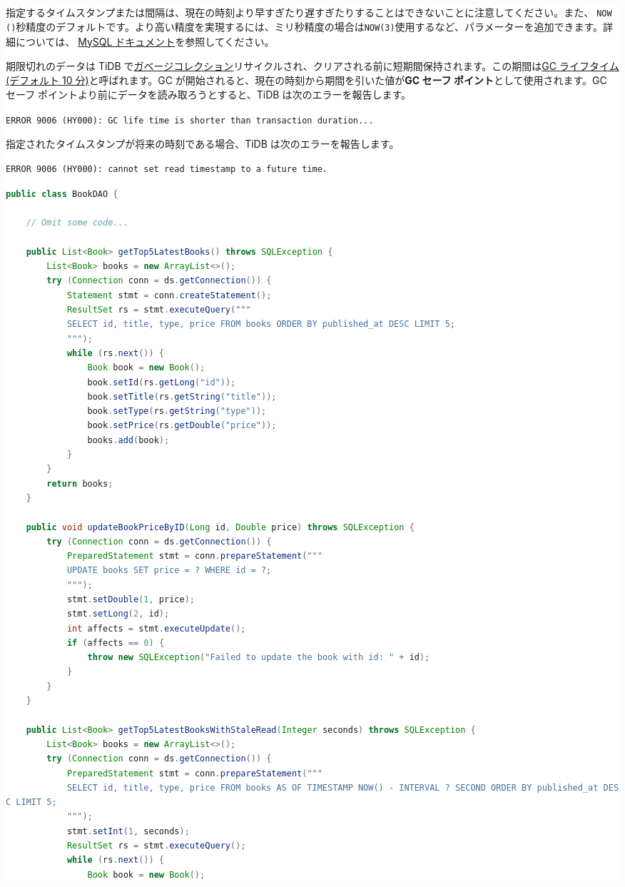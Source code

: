 指定するタイムスタンプまたは間隔は、現在の時刻より早すぎたり遅すぎたりすることはできないことに注意してください。また、 `NOW()`秒精度のデフォルトです。より高い精度を実現するには、ミリ秒精度の場合は`NOW(3)`使用するなど、パラメーターを追加できます。詳細については、 [MySQL ドキュメント](https://dev.mysql.com/doc/refman/8.0/en/date-and-time-functions.html#function_now)を参照してください。

期限切れのデータは TiDB で[ガベージコレクション](/garbage-collection-overview.md)リサイクルされ、クリアされる前に短期間保持されます。この期間は[GC ライフタイム (デフォルト 10 分)](/system-variables.md#tidb_gc_life_time-new-in-v50)と呼ばれます。GC が開始されると、現在の時刻から期間を引いた値が**GC セーフ ポイント**として使用されます。GC セーフ ポイントより前にデータを読み取ろうとすると、TiDB は次のエラーを報告します。

    ERROR 9006 (HY000): GC life time is shorter than transaction duration...

指定されたタイムスタンプが将来の時刻である場合、TiDB は次のエラーを報告します。

    ERROR 9006 (HY000): cannot set read timestamp to a future time.

</div>
<div label="Java" value="java">

```java
public class BookDAO {

    // Omit some code...

    public List<Book> getTop5LatestBooks() throws SQLException {
        List<Book> books = new ArrayList<>();
        try (Connection conn = ds.getConnection()) {
            Statement stmt = conn.createStatement();
            ResultSet rs = stmt.executeQuery("""
            SELECT id, title, type, price FROM books ORDER BY published_at DESC LIMIT 5;
            """);
            while (rs.next()) {
                Book book = new Book();
                book.setId(rs.getLong("id"));
                book.setTitle(rs.getString("title"));
                book.setType(rs.getString("type"));
                book.setPrice(rs.getDouble("price"));
                books.add(book);
            }
        }
        return books;
    }

    public void updateBookPriceByID(Long id, Double price) throws SQLException {
        try (Connection conn = ds.getConnection()) {
            PreparedStatement stmt = conn.prepareStatement("""
            UPDATE books SET price = ? WHERE id = ?;
            """);
            stmt.setDouble(1, price);
            stmt.setLong(2, id);
            int affects = stmt.executeUpdate();
            if (affects == 0) {
                throw new SQLException("Failed to update the book with id: " + id);
            }
        }
    }

    public List<Book> getTop5LatestBooksWithStaleRead(Integer seconds) throws SQLException {
        List<Book> books = new ArrayList<>();
        try (Connection conn = ds.getConnection()) {
            PreparedStatement stmt = conn.prepareStatement("""
            SELECT id, title, type, price FROM books AS OF TIMESTAMP NOW() - INTERVAL ? SECOND ORDER BY published_at DESC LIMIT 5;
            """);
            stmt.setInt(1, seconds);
            ResultSet rs = stmt.executeQuery();
            while (rs.next()) {
                Book book = new Book();
```